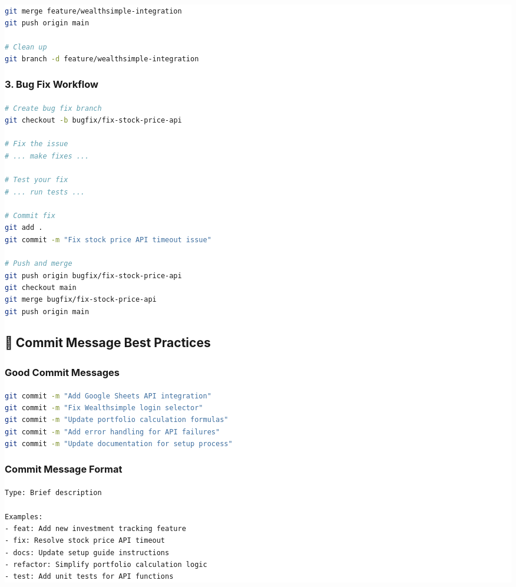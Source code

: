 ```bash
git merge feature/wealthsimple-integration
git push origin main

# Clean up
git branch -d feature/wealthsimple-integration
```

### 3. Bug Fix Workflow
```bash
# Create bug fix branch
git checkout -b bugfix/fix-stock-price-api

# Fix the issue
# ... make fixes ...

# Test your fix
# ... run tests ...

# Commit fix
git add .
git commit -m "Fix stock price API timeout issue"

# Push and merge
git push origin bugfix/fix-stock-price-api
git checkout main
git merge bugfix/fix-stock-price-api
git push origin main
```

## 📝 Commit Message Best Practices

### Good Commit Messages
```bash
git commit -m "Add Google Sheets API integration"
git commit -m "Fix Wealthsimple login selector"
git commit -m "Update portfolio calculation formulas"
git commit -m "Add error handling for API failures"
git commit -m "Update documentation for setup process"
```

### Commit Message Format
```
Type: Brief description

Examples:
- feat: Add new investment tracking feature
- fix: Resolve stock price API timeout
- docs: Update setup guide instructions
- refactor: Simplify portfolio calculation logic
- test: Add unit tests for API functions
```
